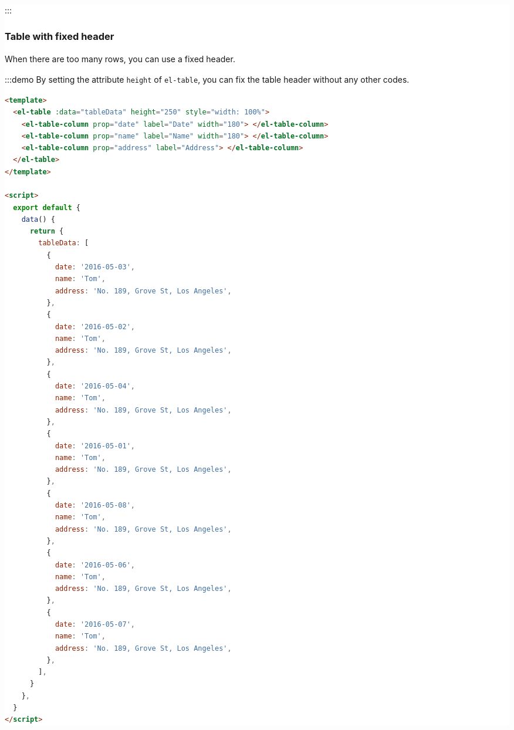 :::

### Table with fixed header

When there are too many rows, you can use a fixed header.

:::demo By setting the attribute `height` of `el-table`, you can fix the table header without any other codes.

```html
<template>
  <el-table :data="tableData" height="250" style="width: 100%">
    <el-table-column prop="date" label="Date" width="180"> </el-table-column>
    <el-table-column prop="name" label="Name" width="180"> </el-table-column>
    <el-table-column prop="address" label="Address"> </el-table-column>
  </el-table>
</template>

<script>
  export default {
    data() {
      return {
        tableData: [
          {
            date: '2016-05-03',
            name: 'Tom',
            address: 'No. 189, Grove St, Los Angeles',
          },
          {
            date: '2016-05-02',
            name: 'Tom',
            address: 'No. 189, Grove St, Los Angeles',
          },
          {
            date: '2016-05-04',
            name: 'Tom',
            address: 'No. 189, Grove St, Los Angeles',
          },
          {
            date: '2016-05-01',
            name: 'Tom',
            address: 'No. 189, Grove St, Los Angeles',
          },
          {
            date: '2016-05-08',
            name: 'Tom',
            address: 'No. 189, Grove St, Los Angeles',
          },
          {
            date: '2016-05-06',
            name: 'Tom',
            address: 'No. 189, Grove St, Los Angeles',
          },
          {
            date: '2016-05-07',
            name: 'Tom',
            address: 'No. 189, Grove St, Los Angeles',
          },
        ],
      }
    },
  }
</script>
```
